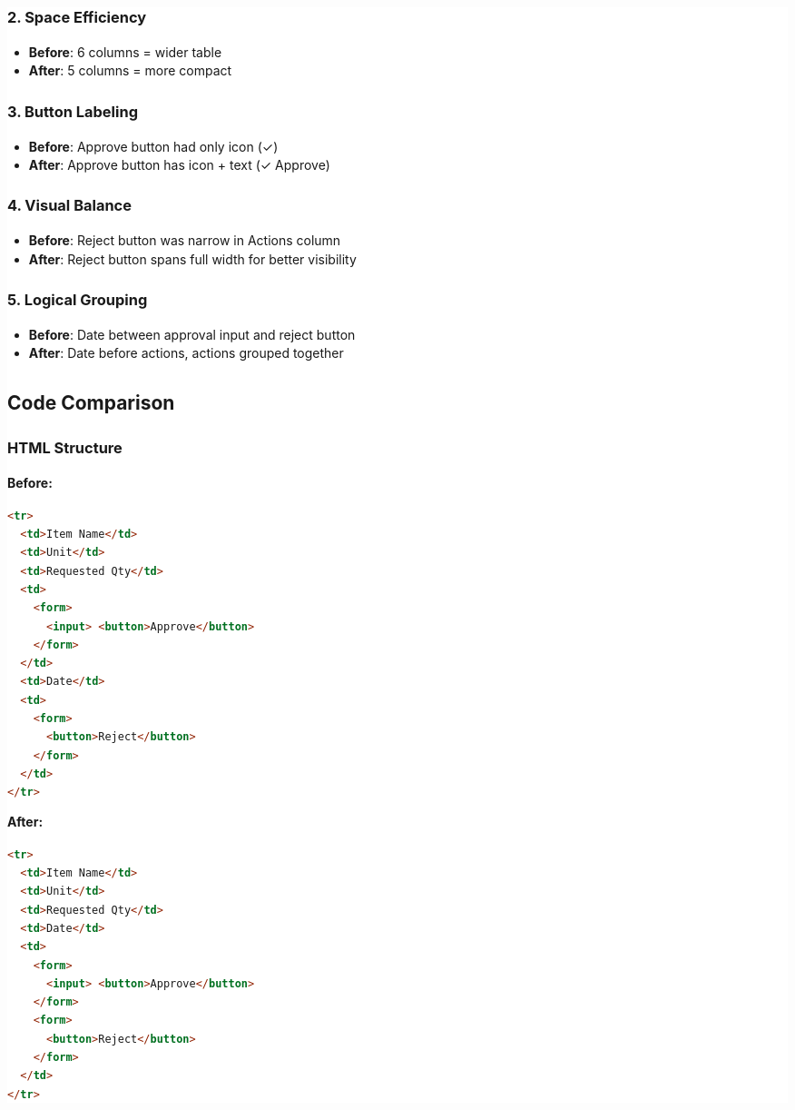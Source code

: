 ### 2. Space Efficiency
- **Before**: 6 columns = wider table
- **After**: 5 columns = more compact

### 3. Button Labeling
- **Before**: Approve button had only icon (✓)
- **After**: Approve button has icon + text (✓ Approve)

### 4. Visual Balance
- **Before**: Reject button was narrow in Actions column
- **After**: Reject button spans full width for better visibility

### 5. Logical Grouping
- **Before**: Date between approval input and reject button
- **After**: Date before actions, actions grouped together

## Code Comparison

### HTML Structure

**Before:**
```html
<tr>
  <td>Item Name</td>
  <td>Unit</td>
  <td>Requested Qty</td>
  <td>
    <form>
      <input> <button>Approve</button>
    </form>
  </td>
  <td>Date</td>
  <td>
    <form>
      <button>Reject</button>
    </form>
  </td>
</tr>
```

**After:**
```html
<tr>
  <td>Item Name</td>
  <td>Unit</td>
  <td>Requested Qty</td>
  <td>Date</td>
  <td>
    <form>
      <input> <button>Approve</button>
    </form>
    <form>
      <button>Reject</button>
    </form>
  </td>
</tr>
```
